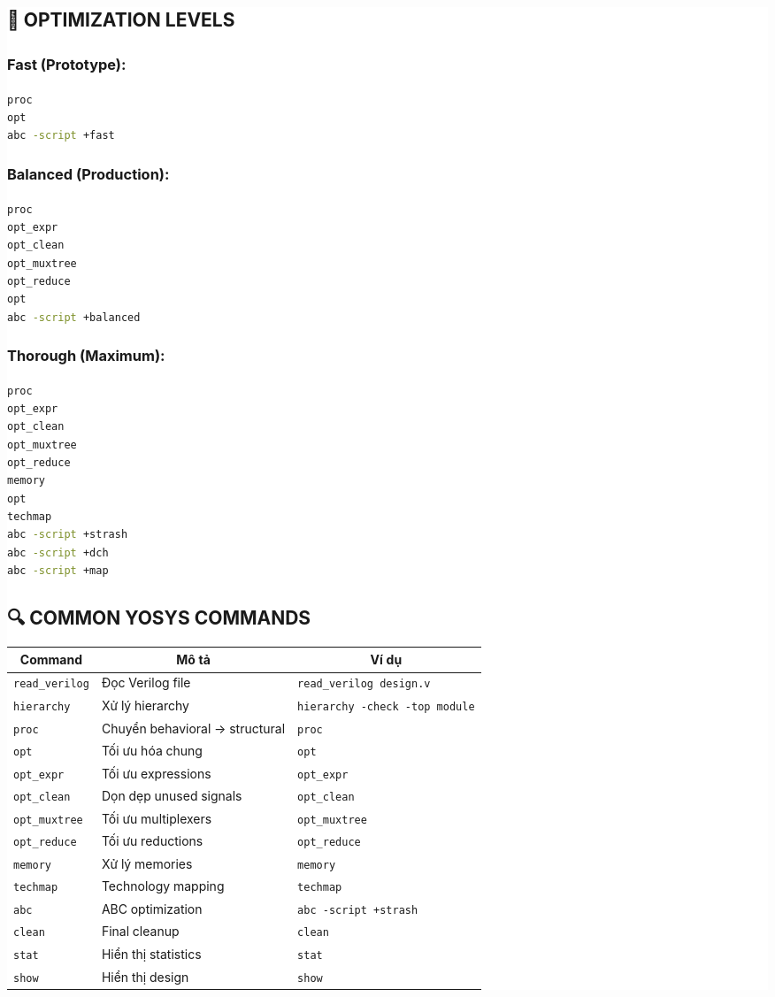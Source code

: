 ## 🎯 **OPTIMIZATION LEVELS**

### **Fast (Prototype):**
```bash
proc
opt
abc -script +fast
```

### **Balanced (Production):**
```bash
proc
opt_expr
opt_clean
opt_muxtree
opt_reduce
opt
abc -script +balanced
```

### **Thorough (Maximum):**
```bash
proc
opt_expr
opt_clean
opt_muxtree
opt_reduce
memory
opt
techmap
abc -script +strash
abc -script +dch
abc -script +map
```

## 🔍 **COMMON YOSYS COMMANDS**

| Command | Mô tả | Ví dụ |
|---------|-------|-------|
| `read_verilog` | Đọc Verilog file | `read_verilog design.v` |
| `hierarchy` | Xử lý hierarchy | `hierarchy -check -top module` |
| `proc` | Chuyển behavioral → structural | `proc` |
| `opt` | Tối ưu hóa chung | `opt` |
| `opt_expr` | Tối ưu expressions | `opt_expr` |
| `opt_clean` | Dọn dẹp unused signals | `opt_clean` |
| `opt_muxtree` | Tối ưu multiplexers | `opt_muxtree` |
| `opt_reduce` | Tối ưu reductions | `opt_reduce` |
| `memory` | Xử lý memories | `memory` |
| `techmap` | Technology mapping | `techmap` |
| `abc` | ABC optimization | `abc -script +strash` |
| `clean` | Final cleanup | `clean` |
| `stat` | Hiển thị statistics | `stat` |
| `show` | Hiển thị design | `show` |